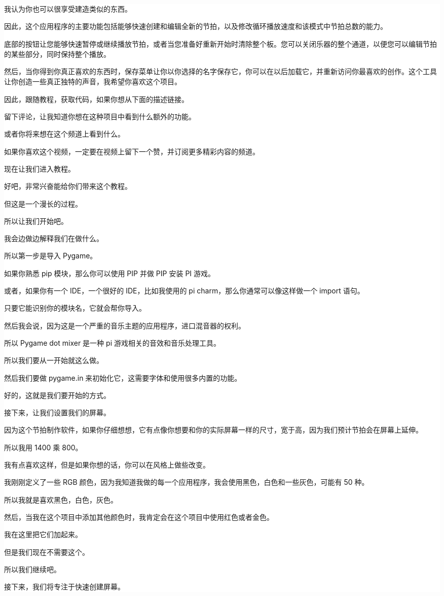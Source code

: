 我认为你也可以很享受建造类似的东西。

因此，这个应用程序的主要功能包括能够快速创建和编辑全新的节拍，以及修改循环播放速度和该模式中节拍总数的能力。

底部的按钮让您能够快速暂停或继续播放节拍，或者当您准备好重新开始时清除整个板。您可以关闭乐器的整个通道，以便您可以编辑节拍的某些部分，同时保持整个播放。

然后，当你得到你真正喜欢的东西时，保存菜单让你以你选择的名字保存它，你可以在以后加载它，并重新访问你最喜欢的创作。这个工具让你创造一些真正独特的声音，我希望你喜欢这个项目。

因此，跟随教程，获取代码，如果你想从下面的描述链接。

留下评论，让我知道你想在这种项目中看到什么额外的功能。

或者你将来想在这个频道上看到什么。

如果你喜欢这个视频，一定要在视频上留下一个赞，并订阅更多精彩内容的频道。

现在让我们进入教程。

好吧，非常兴奋能给你们带来这个教程。

但这是一个漫长的过程。

所以让我们开始吧。

我会边做边解释我们在做什么。

所以第一步是导入 Pygame。

如果你熟悉 pip 模块，那么你可以使用 PIP 并做 PIP 安装 PI 游戏。

或者，如果你有一个 IDE，一个很好的 IDE，比如我使用的 pi charm，那么你通常可以像这样做一个 import 语句。

只要它能识别你的模块名，它就会帮你导入。

然后我会说，因为这是一个严重的音乐主题的应用程序，进口混音器的权利。

所以 Pygame dot mixer 是一种 pi 游戏相关的音效和音乐处理工具。

所以我们要从一开始就这么做。

然后我们要做 pygame.in 来初始化它，这需要字体和使用很多内置的功能。

好的，这就是我们要开始的方式。

接下来，让我们设置我们的屏幕。

因为这个节拍制作软件，如果你仔细想想，它有点像你想要和你的实际屏幕一样的尺寸，宽于高，因为我们预计节拍会在屏幕上延伸。

所以我用 1400 乘 800。

我有点喜欢这样，但是如果你想的话，你可以在风格上做些改变。

我刚刚定义了一些 RGB 颜色，因为我知道我做的每一个应用程序，我会使用黑色，白色和一些灰色，可能有 50 种。

所以我就是喜欢黑色，白色，灰色。

然后，当我在这个项目中添加其他颜色时，我肯定会在这个项目中使用红色或者金色。

我在这里把它们加起来。

但是我们现在不需要这个。

所以我们继续吧。

接下来，我们将专注于快速创建屏幕。
